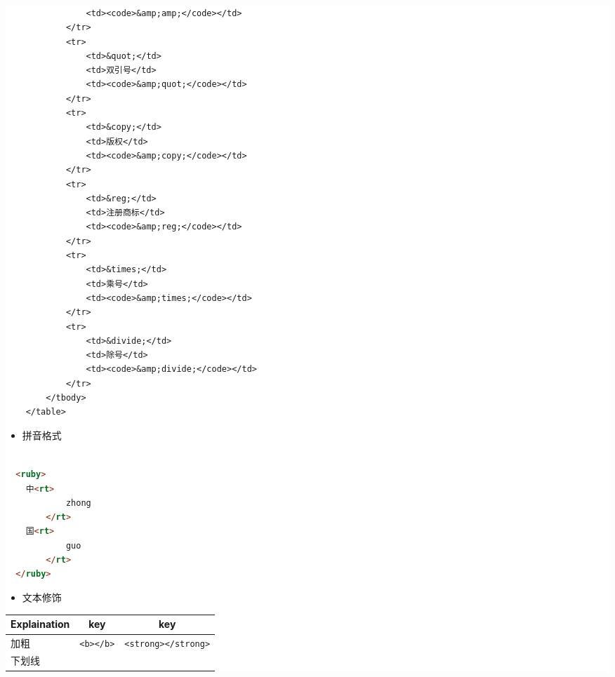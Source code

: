                     <td><code>&amp;amp;</code></td>
                </tr>
                <tr>
                    <td>&quot;</td>
                    <td>双引号</td>
                    <td><code>&amp;quot;</code></td>
                </tr>
                <tr>
                    <td>&copy;</td>
                    <td>版权</td>
                    <td><code>&amp;copy;</code></td>
                </tr>
                <tr>
                    <td>&reg;</td>
                    <td>注册商标</td>
                    <td><code>&amp;reg;</code></td>
                </tr>
                <tr>
                    <td>&times;</td>
                    <td>乘号</td>
                    <td><code>&amp;times;</code></td>
                </tr>
                <tr>
                    <td>&divide;</td>
                    <td>除号</td>
                    <td><code>&amp;divide;</code></td>
                </tr>
            </tbody>
        </table>
</div>


- 拼音格式

```html
  
  <ruby>
    中<rt>
    		zhong
    	</rt>
  	国<rt>
    		guo
    	</rt>
  </ruby>
```




- 文本修饰

<div class="to-center"> 
<table>
<thead>
    <tr>
        <th>Explaination</th>
        <th>key</th>
        <th>key</th>
    </tr>
</thead>
<tbody>
    <tr>
        <td>加粗</td>
        <td><code>&lt;b&gt;&lt;/b&gt;</code></td>
        <td><code>&lt;strong&gt;&lt;/strong&gt;</code></td>
    </tr>
    <tr>
        <td>下划线</td>